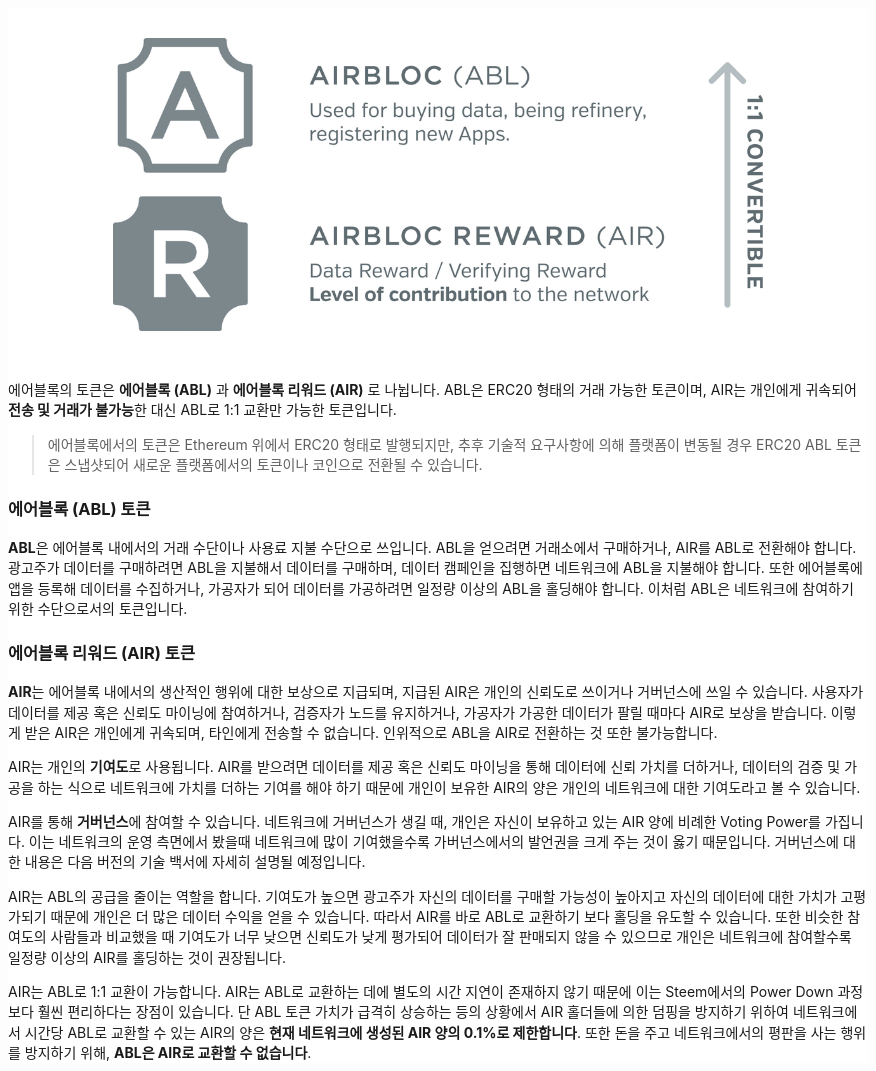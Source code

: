 <p align="center"><img src="./assets/token-overview.png" width="650px" style="margin:30px;"></p>

에어블록의 토큰은 **에어블록 (ABL)** 과 **에어블록 리워드 (AIR)** 로 나뉩니다. ABL은 ERC20 형태의 거래 가능한 토큰이며, AIR는 개인에게 귀속되어 **전송 및 거래가 불가능**한 대신 ABL로 1:1 교환만 가능한 토큰입니다.

> 에어블록에서의 토큰은 Ethereum 위에서 ERC20 형태로 발행되지만, 추후 기술적 요구사항에 의해 플랫폼이 변동될 경우 ERC20 ABL 토큰은 스냅샷되어 새로운 플랫폼에서의 토큰이나 코인으로 전환될 수 있습니다.


### 에어블록 (ABL) 토큰
**ABL**은 에어블록 내에서의 거래 수단이나 사용료 지불 수단으로 쓰입니다. ABL을 얻으려면 거래소에서 구매하거나, AIR를 ABL로 전환해야 합니다. 광고주가 데이터를 구매하려면 ABL을 지불해서 데이터를 구매하며, 데이터 캠페인을 집행하면 네트워크에 ABL을 지불해야 합니다. 또한 에어블록에 앱을 등록해 데이터를 수집하거나, 가공자가 되어 데이터를 가공하려면 일정량 이상의 ABL을 홀딩해야 합니다. 이처럼 ABL은 네트워크에 참여하기 위한 수단으로서의 토큰입니다.

### 에어블록 리워드 (AIR) 토큰
**AIR**는 에어블록 내에서의 생산적인 행위에 대한 보상으로 지급되며, 지급된 AIR은 개인의 신뢰도로 쓰이거나 거버넌스에 쓰일 수 있습니다. 사용자가 데이터를 제공 혹은 신뢰도 마이닝에 참여하거나, 검증자가 노드를 유지하거나, 가공자가 가공한 데이터가 팔릴 때마다 AIR로 보상을 받습니다. 이렇게 받은 AIR은 개인에게 귀속되며, 타인에게 전송할 수 없습니다. 인위적으로 ABL을 AIR로 전환하는 것 또한 불가능합니다.

AIR는 개인의 **기여도**로 사용됩니다. AIR를 받으려면 데이터를 제공 혹은 신뢰도 마이닝을 통해 데이터에 신뢰 가치를 더하거나, 데이터의 검증 및 가공을 하는 식으로 네트워크에 가치를 더하는 기여를 해야 하기 때문에 개인이 보유한 AIR의 양은 개인의 네트워크에 대한 기여도라고 볼 수 있습니다.

AIR를 통해 **거버넌스**에 참여할 수 있습니다. 네트워크에 거버넌스가 생길 때, 개인은 자신이 보유하고 있는 AIR 양에 비례한 Voting Power를 가집니다. 이는 네트워크의 운영 측면에서 봤을때 네트워크에 많이 기여했을수록 가버넌스에서의 발언권을 크게 주는 것이 옳기 때문입니다. 거버넌스에 대한 내용은 다음 버전의 기술 백서에 자세히 설명될 예정입니다.

AIR는 ABL의 공급을 줄이는 역할을 합니다. 기여도가 높으면 광고주가 자신의 데이터를 구매할 가능성이 높아지고 자신의 데이터에 대한 가치가 고평가되기 때문에 개인은 더 많은 데이터 수익을 얻을 수 있습니다. 따라서 AIR를 바로 ABL로 교환하기 보다 홀딩을 유도할 수 있습니다. 또한 비슷한 참여도의 사람들과 비교했을 때 기여도가 너무 낮으면 신뢰도가 낮게 평가되어 데이터가 잘 판매되지 않을 수 있으므로 개인은 네트워크에 참여할수록 일정량 이상의 AIR를 홀딩하는 것이 권장됩니다.

AIR는 ABL로 1:1 교환이 가능합니다. AIR는 ABL로 교환하는 데에 별도의 시간 지연이 존재하지 않기 때문에 이는 Steem에서의 Power Down 과정보다 훨씬 편리하다는 장점이 있습니다. 단 ABL 토큰 가치가 급격히 상승하는 등의 상황에서 AIR 홀더들에 의한 덤핑을 방지하기 위하여 네트워크에서 시간당 ABL로 교환할 수 있는 AIR의 양은 **현재 네트워크에 생성된 AIR 양의 0.1%로 제한합니다**. 또한 돈을 주고 네트워크에서의 평판을 사는 행위를 방지하기 위해, **ABL은 AIR로 교환할 수 없습니다**.
